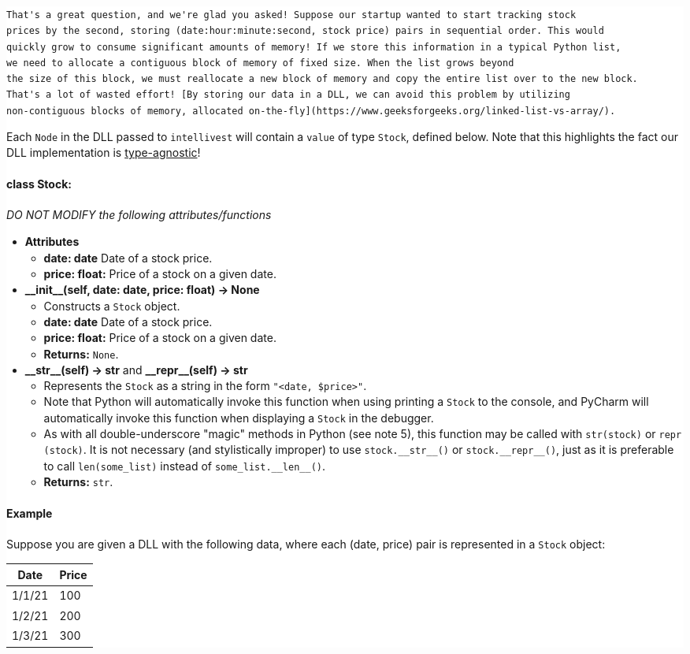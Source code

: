     That's a great question, and we're glad you asked! Suppose our startup wanted to start tracking stock
    prices by the second, storing (date:hour:minute:second, stock price) pairs in sequential order. This would
    quickly grow to consume significant amounts of memory! If we store this information in a typical Python list,
    we need to allocate a contiguous block of memory of fixed size. When the list grows beyond
    the size of this block, we must reallocate a new block of memory and copy the entire list over to the new block.
    That's a lot of wasted effort! [By storing our data in a DLL, we can avoid this problem by utilizing
    non-contiguous blocks of memory, allocated on-the-fly](https://www.geeksforgeeks.org/linked-list-vs-array/).
  
Each `Node` in the DLL passed to `intellivest` will contain a `value` of type `Stock`, defined below.
Note that this highlights the fact our DLL implementation is [type-agnostic](https://en.wikipedia.org/wiki/Agnostic_(data))!

#### class Stock:

*DO NOT MODIFY the following attributes/functions*

- **Attributes**
  - **date: date** Date of a stock price.
  - **price: float:** Price of a stock on a given date.
- **\_\_init\_\_(self, date: date, price: float) -> None**
  - Constructs a `Stock` object.
  - **date: date** Date of a stock price.
  - **price: float:** Price of a stock on a given date.
  - **Returns:** `None`.
- **\_\_str\_\_(self) -> str** and **\_\_repr\_\_(self) -> str**
  - Represents the `Stock` as a string in the form `"<date, $price>"`.
  - Note that Python will automatically invoke this function when using printing a `Stock`
    to the console, and PyCharm will automatically invoke this function when displaying a
    `Stock` in the debugger.
  - As with all double-underscore "magic" methods in Python (see note 5), this function may be called
    with `str(stock)` or `repr(stock)`. It is not necessary (and stylistically improper)
    to use `stock.__str__()` or `stock.__repr__()`, just as it is preferable to
    call `len(some_list)` instead of `some_list.__len__()`.
  - **Returns:** `str`.

#### Example

Suppose you are given a DLL with the following data, where each (date, price) pair is represented
in a `Stock` object:

| Date | Price |
| --- | --- |
| 1/1/21 | 100 |
| 1/2/21 | 200 |
| 1/3/21 | 300 |

